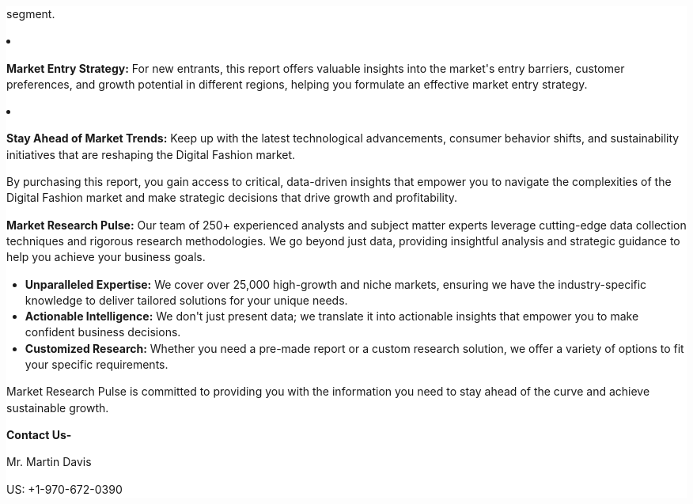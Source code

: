 segment.</p></li><li><p><strong>Market Entry Strategy:</strong> For new entrants, this report offers valuable insights into the market's entry barriers, customer preferences, and growth potential in different regions, helping you formulate an effective market entry strategy.</p></li><li><p><strong>Stay Ahead of Market Trends:</strong> Keep up with the latest technological advancements, consumer behavior shifts, and sustainability initiatives that are reshaping the Digital Fashion market.</p></li></ol><p>By purchasing this report, you gain access to critical, data-driven insights that empower you to navigate the complexities of the Digital Fashion market and make strategic decisions that drive growth and profitability.</p><p><strong>Market Research Pulse:</strong>&nbsp;Our team of 250+ experienced analysts and subject matter experts leverage cutting-edge data collection techniques and rigorous research methodologies. We go beyond just data, providing insightful analysis and strategic guidance to help you achieve your business goals.</p><ul><li><strong>Unparalleled Expertise:</strong>&nbsp;We cover over 25,000 high-growth and niche markets, ensuring we have the industry-specific knowledge to deliver tailored solutions for your unique needs.</li><li><strong>Actionable Intelligence:</strong>&nbsp;We don't just present data; we translate it into actionable insights that empower you to make confident business decisions.</li><li><strong>Customized Research:</strong>&nbsp;Whether you need a pre-made report or a custom research solution, we offer a variety of options to fit your specific requirements.</li></ul><p>Market Research Pulse is committed to providing you with the information you need to stay ahead of the curve and achieve sustainable growth.</p><p><strong>Contact Us-</strong></p><p>Mr. Martin Davis</p><p>US: +1-970-672-0390</p>
